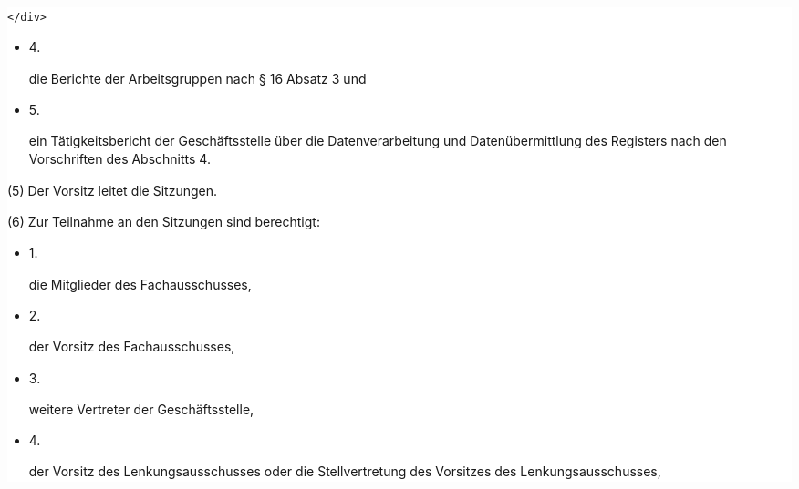     </div>

  - 4\.
    
    <div>
    
    die Berichte der Arbeitsgruppen nach § 16 Absatz 3 und
    
    </div>

  - 5\.
    
    <div>
    
    ein Tätigkeitsbericht der Geschäftsstelle über die Datenverarbeitung
    und Datenübermittlung des Registers nach den Vorschriften des
    Abschnitts 4.
    
    </div>

</div>

<div class="jurAbsatz">

(5) Der Vorsitz leitet die Sitzungen.

</div>

<div class="jurAbsatz">

(6) Zur Teilnahme an den Sitzungen sind berechtigt:

  - 1\.
    
    <div>
    
    die Mitglieder des Fachausschusses,
    
    </div>

  - 2\.
    
    <div>
    
    der Vorsitz des Fachausschusses,
    
    </div>

  - 3\.
    
    <div>
    
    weitere Vertreter der Geschäftsstelle,
    
    </div>

  - 4\.
    
    <div>
    
    der Vorsitz des Lenkungsausschusses oder die Stellvertretung des
    Vorsitzes des Lenkungsausschusses,
    
    </div>

